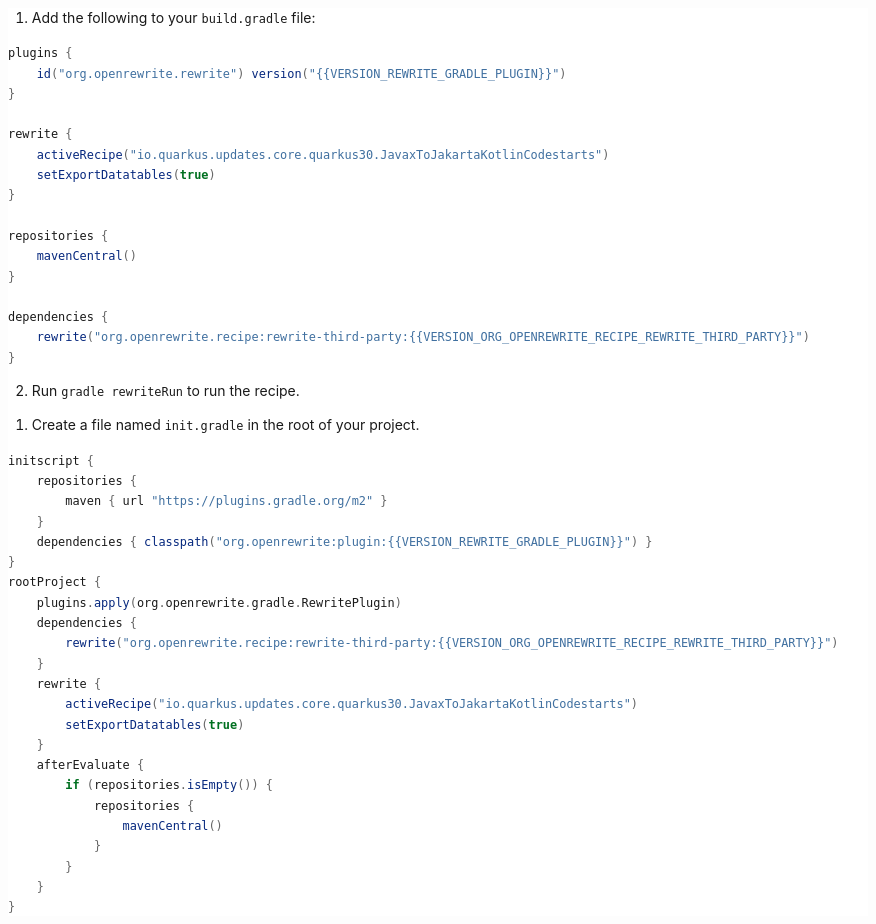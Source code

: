 1. Add the following to your `build.gradle` file:

```groovy title="build.gradle"
plugins {
    id("org.openrewrite.rewrite") version("{{VERSION_REWRITE_GRADLE_PLUGIN}}")
}

rewrite {
    activeRecipe("io.quarkus.updates.core.quarkus30.JavaxToJakartaKotlinCodestarts")
    setExportDatatables(true)
}

repositories {
    mavenCentral()
}

dependencies {
    rewrite("org.openrewrite.recipe:rewrite-third-party:{{VERSION_ORG_OPENREWRITE_RECIPE_REWRITE_THIRD_PARTY}}")
}
```

2. Run `gradle rewriteRun` to run the recipe.
</TabItem>

<TabItem value="gradle-init-script" label="Gradle init script">

1. Create a file named `init.gradle` in the root of your project.

```groovy title="init.gradle"
initscript {
    repositories {
        maven { url "https://plugins.gradle.org/m2" }
    }
    dependencies { classpath("org.openrewrite:plugin:{{VERSION_REWRITE_GRADLE_PLUGIN}}") }
}
rootProject {
    plugins.apply(org.openrewrite.gradle.RewritePlugin)
    dependencies {
        rewrite("org.openrewrite.recipe:rewrite-third-party:{{VERSION_ORG_OPENREWRITE_RECIPE_REWRITE_THIRD_PARTY}}")
    }
    rewrite {
        activeRecipe("io.quarkus.updates.core.quarkus30.JavaxToJakartaKotlinCodestarts")
        setExportDatatables(true)
    }
    afterEvaluate {
        if (repositories.isEmpty()) {
            repositories {
                mavenCentral()
            }
        }
    }
}
```
